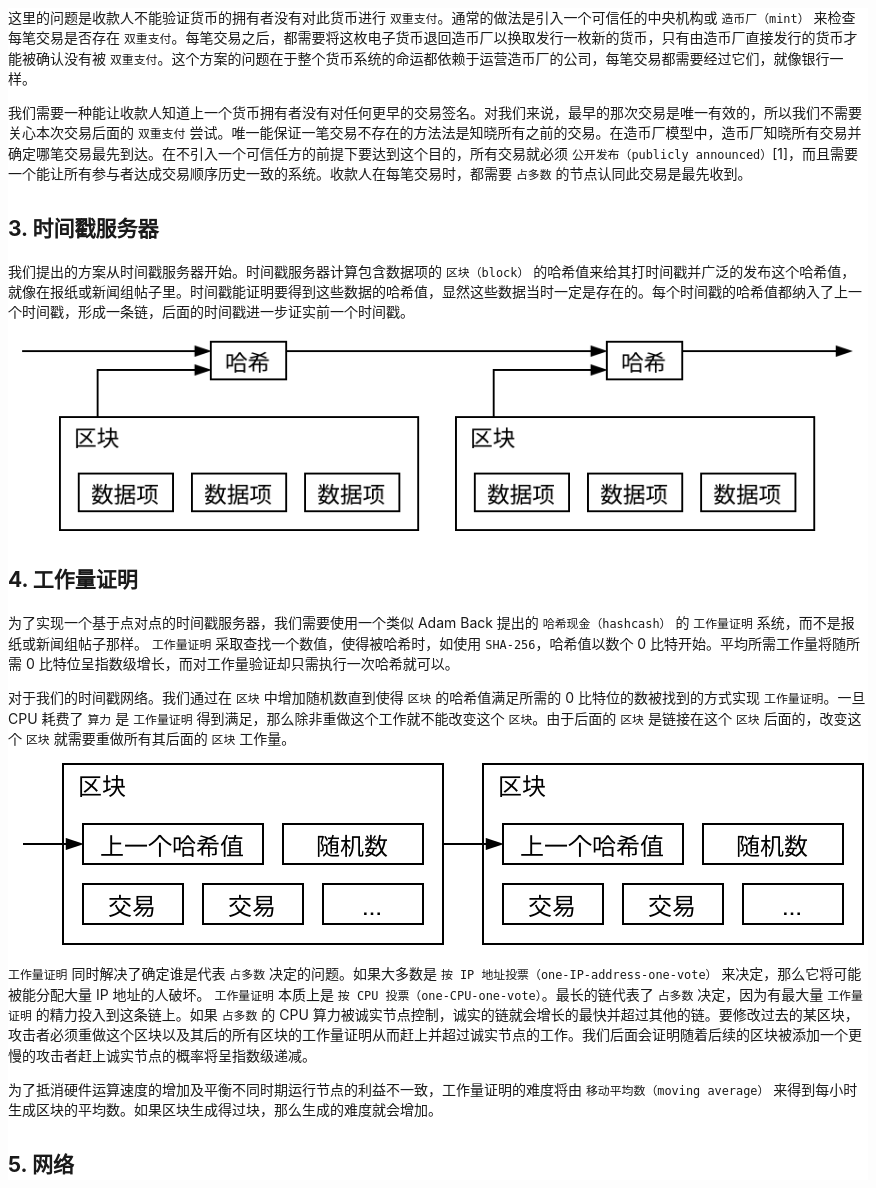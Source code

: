 这里的问题是收款人不能验证货币的拥有者没有对此货币进行 `双重支付`。通常的做法是引入一个可信任的中央机构或 `造币厂（mint）` 来检查每笔交易是否存在 `双重支付`。每笔交易之后，都需要将这枚电子货币退回造币厂以换取发行一枚新的货币，只有由造币厂直接发行的货币才能被确认没有被 `双重支付`。这个方案的问题在于整个货币系统的命运都依赖于运营造币厂的公司，每笔交易都需要经过它们，就像银行一样。

我们需要一种能让收款人知道上一个货币拥有者没有对任何更早的交易签名。对我们来说，最早的那次交易是唯一有效的，所以我们不需要关心本次交易后面的 `双重支付` 尝试。唯一能保证一笔交易不存在的方法法是知晓所有之前的交易。在造币厂模型中，造币厂知晓所有交易并确定哪笔交易最先到达。在不引入一个可信任方的前提下要达到这个目的，所有交易就必须 `公开发布（publicly announced）`[1]，而且需要一个能让所有参与者达成交易顺序历史一致的系统。收款人在每笔交易时，都需要 `占多数` 的节点认同此交易是最先收到。

## 3. 时间戳服务器

我们提出的方案从时间戳服务器开始。时间戳服务器计算包含数据项的 `区块（block）` 的哈希值来给其打时间戳并广泛的发布这个哈希值，就像在报纸或新闻组帖子里。时间戳能证明要得到这些数据的哈希值，显然这些数据当时一定是存在的。每个时间戳的哈希值都纳入了上一个时间戳，形成一条链，后面的时间戳进一步证实前一个时间戳。

![bitcoin-2.svg](images/bitcoin-2.svg)

## 4. 工作量证明

为了实现一个基于点对点的时间戳服务器，我们需要使用一个类似 Adam Back 提出的 `哈希现金（hashcash）` 的 `工作量证明` 系统，而不是报纸或新闻组帖子那样。 `工作量证明` 采取查找一个数值，使得被哈希时，如使用 `SHA-256`，哈希值以数个 0 比特开始。平均所需工作量将随所需 0 比特位呈指数级增长，而对工作量验证却只需执行一次哈希就可以。

对于我们的时间戳网络。我们通过在 `区块` 中增加随机数直到使得 `区块` 的哈希值满足所需的 0 比特位的数被找到的方式实现 `工作量证明`。一旦 CPU 耗费了 `算力` 是 `工作量证明` 得到满足，那么除非重做这个工作就不能改变这个 `区块`。由于后面的 `区块` 是链接在这个 `区块` 后面的，改变这个 `区块` 就需要重做所有其后面的 `区块` 工作量。

![bitcoin-3.svg](images/bitcoin-3.svg)

`工作量证明` 同时解决了确定谁是代表 `占多数` 决定的问题。如果大多数是 `按 IP 地址投票（one-IP-address-one-vote）` 来决定，那么它将可能被能分配大量 IP 地址的人破坏。 `工作量证明` 本质上是 `按 CPU 投票（one-CPU-one-vote）`。最长的链代表了 `占多数` 决定，因为有最大量 `工作量证明` 的精力投入到这条链上。如果 `占多数` 的 CPU 算力被诚实节点控制，诚实的链就会增长的最快并超过其他的链。要修改过去的某区块，攻击者必须重做这个区块以及其后的所有区块的工作量证明从而赶上并超过诚实节点的工作。我们后面会证明随着后续的区块被添加一个更慢的攻击者赶上诚实节点的概率将呈指数级递减。

为了抵消硬件运算速度的增加及平衡不同时期运行节点的利益不一致，工作量证明的难度将由 `移动平均数（moving average）` 来得到每小时生成区块的平均数。如果区块生成得过块，那么生成的难度就会增加。

## 5. 网络
